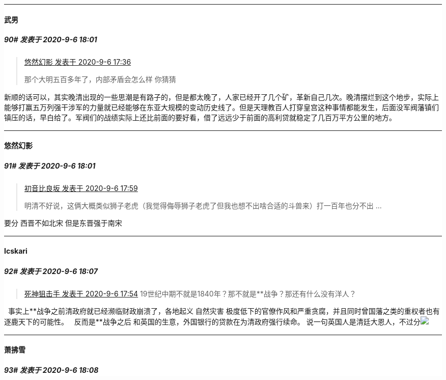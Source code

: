 
*****

####  武男  
##### 90#       发表于 2020-9-6 18:01



<blockquote><a href="httphttps://bbs.saraba1st.com/2b/forum.php?mod=redirect&amp;goto=findpost&amp;pid=48657443&amp;ptid=1958470" target="_blank">悠然幻影 发表于 2020-9-6 17:36</a>

那个大明五百多年了，内部矛盾会怎么样 你猜猜</blockquote>
新顺的话可以，其实晚清出现的一些思潮是有路子的，但是都太晚了，人家已经开了几个矿，革新自己几次。晚清摆烂到这个地步，实际上能够打赢五万列强干涉军的力量就已经能够在东亚大规模的变动历史线了。但是天理教百人打穿皇宫这种事情都能发生，后面没军阀藩镇们镇压的话，早白给了。军阀们的战绩实际上还比前面的要好看，借了远远少于前面的高利贷就稳定了几百万平方公里的地方。







*****

####  悠然幻影  
##### 91#       发表于 2020-9-6 18:01



<blockquote><a href="httphttps://bbs.saraba1st.com/2b/forum.php?mod=redirect&amp;goto=findpost&amp;pid=48657609&amp;ptid=1958470" target="_blank">初音比良坂 发表于 2020-9-6 17:59</a>

明清不好说，这俩大概类似狮子老虎（我觉得侮辱狮子老虎了但我也想不出啥合适的斗兽来）打一百年也分不出 ...</blockquote>
要分 西晋不如北宋 但是东晋强于南宋







*****

####  Icskari  
##### 92#       发表于 2020-9-6 18:07



<blockquote><a href="httphttps://bbs.saraba1st.com/2b/forum.php?mod=redirect&amp;goto=findpost&amp;pid=48657564&amp;ptid=1958470" target="_blank">死神狙击手 发表于 2020-9-6 17:54</a>
19世纪中期不就是1840年？那不就是**战争？那还有什么没有洋人？</blockquote>
  事实上**战争之前清政府就已经濒临财政崩溃了，各地起义 自然灾害 极度低下的官僚作风和严重贪腐，并且同时曾国藩之类的重权者也有逐鹿天下的可能性。
  反而是**战争之后 和英国的生意，外国银行的贷款在为清政府强行续命。
说一句英国人是清廷大恩人，不过分<img src="https://static.saraba1st.com/image/smiley/face2017/002.png" referrerpolicy="no-referrer">







*****

####  萧拂雪  
##### 93#       发表于 2020-9-6 18:08
